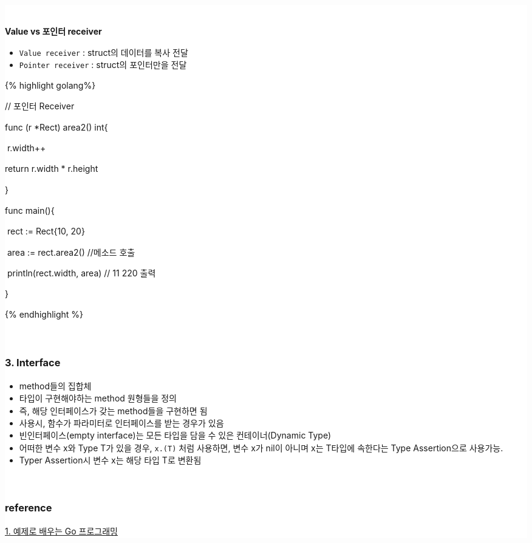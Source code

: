 <br/>

**Value vs 포인터 receiver**

- `Value receiver` : struct의 데이터를 복사 전달
- `Pointer receiver` : struct의 포인터만을 전달

{% highlight golang%}

// 포인터 Receiver

func (r *Rect) area2() int{

​    r.width++

return r.width * r.height

}



func main(){

​    rect := Rect{10, 20}

​    area := rect.area2() //메소드 호출

​    println(rect.width, area) // 11 220 출력

}

{% endhighlight %}

<br/>



###  **3. Interface** 

- method들의 집합체
- 타입이 구현해야하는 method 원형들을 정의
- 즉, 해당 인터페이스가 갖는 method들을 구현하면 됨
- 사용시, 함수가 파라미터로 인터페이스를 받는 경우가 있음
- 빈인터페이스(empty interface)는 모든 타입을 담을 수 있은 컨테이너(Dynamic Type)
- 어떠한 변수 x와 Type T가 있을 경우, `x.(T)` 처럼 사용하면,  변수 x가 nil이 아니며 x는 T타입에 속한다는 Type Assertion으로 사용가능.
- Typer Assertion시 변수 x는 해당 타입 T로 변환됨



<br/>

### reference

[1. 예제로 배우는 Go 프로그래밍](http://golang.site/)





